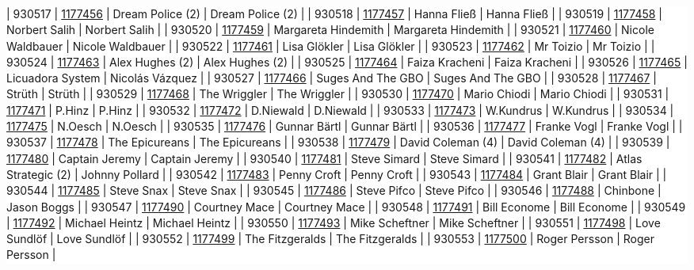 | 930517 | [1177456](https://www.discogs.com/artist/1177456) | Dream Police (2) | Dream Police (2) |
| 930518 | [1177457](https://www.discogs.com/artist/1177457) | Hanna Fließ | Hanna Fließ |
| 930519 | [1177458](https://www.discogs.com/artist/1177458) | Norbert Salih | Norbert Salih |
| 930520 | [1177459](https://www.discogs.com/artist/1177459) | Margareta Hindemith | Margareta Hindemith |
| 930521 | [1177460](https://www.discogs.com/artist/1177460) | Nicole Waldbauer | Nicole Waldbauer |
| 930522 | [1177461](https://www.discogs.com/artist/1177461) | Lisa Glökler | Lisa Glökler |
| 930523 | [1177462](https://www.discogs.com/artist/1177462) | Mr Toizio | Mr Toizio |
| 930524 | [1177463](https://www.discogs.com/artist/1177463) | Alex Hughes (2) | Alex Hughes (2) |
| 930525 | [1177464](https://www.discogs.com/artist/1177464) | Faiza Kracheni | Faiza Kracheni |
| 930526 | [1177465](https://www.discogs.com/artist/1177465) | Licuadora System | Nicolás Vázquez |
| 930527 | [1177466](https://www.discogs.com/artist/1177466) | Suges And The GBO | Suges And The GBO |
| 930528 | [1177467](https://www.discogs.com/artist/1177467) | Strüth | Strüth |
| 930529 | [1177468](https://www.discogs.com/artist/1177468) | The Wriggler | The Wriggler |
| 930530 | [1177470](https://www.discogs.com/artist/1177470) | Mario Chiodi | Mario Chiodi |
| 930531 | [1177471](https://www.discogs.com/artist/1177471) | P.Hinz | P.Hinz |
| 930532 | [1177472](https://www.discogs.com/artist/1177472) | D.Niewald | D.Niewald |
| 930533 | [1177473](https://www.discogs.com/artist/1177473) | W.Kundrus | W.Kundrus |
| 930534 | [1177475](https://www.discogs.com/artist/1177475) | N.Oesch | N.Oesch |
| 930535 | [1177476](https://www.discogs.com/artist/1177476) | Gunnar Bärtl | Gunnar Bärtl |
| 930536 | [1177477](https://www.discogs.com/artist/1177477) | Franke Vogl | Franke Vogl |
| 930537 | [1177478](https://www.discogs.com/artist/1177478) | The Epicureans | The Epicureans |
| 930538 | [1177479](https://www.discogs.com/artist/1177479) | David Coleman (4) | David Coleman (4) |
| 930539 | [1177480](https://www.discogs.com/artist/1177480) | Captain Jeremy | Captain Jeremy |
| 930540 | [1177481](https://www.discogs.com/artist/1177481) | Steve Simard | Steve Simard |
| 930541 | [1177482](https://www.discogs.com/artist/1177482) | Atlas Strategic (2) | Johnny Pollard |
| 930542 | [1177483](https://www.discogs.com/artist/1177483) | Penny Croft | Penny Croft |
| 930543 | [1177484](https://www.discogs.com/artist/1177484) | Grant Blair | Grant Blair |
| 930544 | [1177485](https://www.discogs.com/artist/1177485) | Steve Snax | Steve Snax |
| 930545 | [1177486](https://www.discogs.com/artist/1177486) | Steve Pifco | Steve Pifco |
| 930546 | [1177488](https://www.discogs.com/artist/1177488) | Chinbone | Jason Boggs |
| 930547 | [1177490](https://www.discogs.com/artist/1177490) | Courtney Mace | Courtney Mace |
| 930548 | [1177491](https://www.discogs.com/artist/1177491) | Bill Econome | Bill Econome |
| 930549 | [1177492](https://www.discogs.com/artist/1177492) | Michael Heintz | Michael Heintz |
| 930550 | [1177493](https://www.discogs.com/artist/1177493) | Mike Scheftner | Mike Scheftner |
| 930551 | [1177498](https://www.discogs.com/artist/1177498) | Love Sundlöf | Love Sundlöf |
| 930552 | [1177499](https://www.discogs.com/artist/1177499) | The Fitzgeralds | The Fitzgeralds |
| 930553 | [1177500](https://www.discogs.com/artist/1177500) | Roger Persson | Roger Persson |